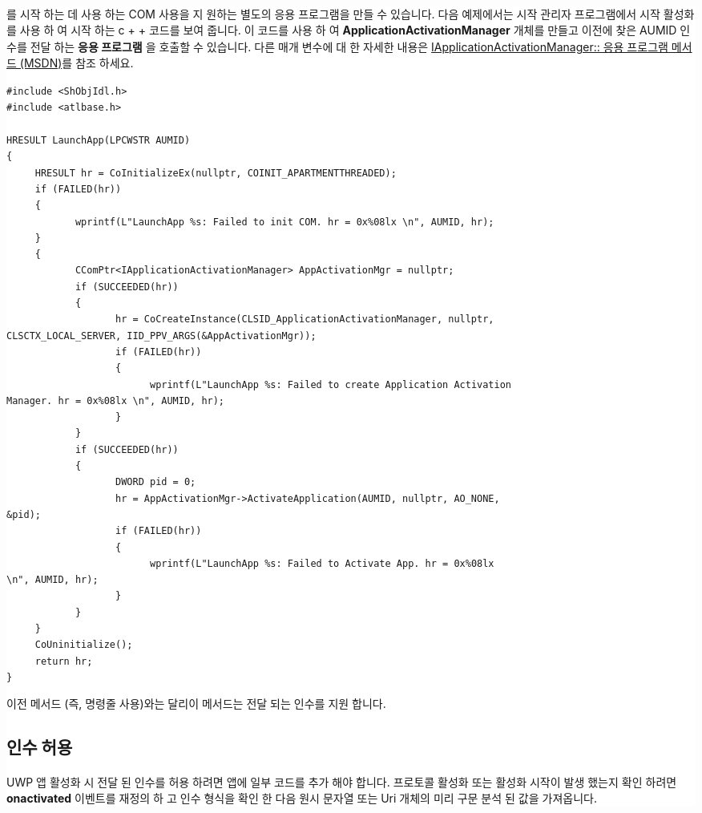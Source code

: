 를 시작 하는 데 사용 하는 COM 사용을 지 원하는 별도의 응용 프로그램을 만들 수 있습니다. 다음 예제에서는 시작 관리자 프로그램에서 시작 활성화를 사용 하 여 시작 하는 c + + 코드를 보여 줍니다. 이 코드를 사용 하 여 **ApplicationActivationManager** 개체를 만들고 이전에 찾은 AUMID 인수를 전달 하는 **응용 프로그램** 을 호출할 수 있습니다. 다른 매개 변수에 대 한 자세한 내용은 [IApplicationActivationManager:: 응용 프로그램 메서드 (MSDN)](/windows/desktop/api/shobjidl_core/nf-shobjidl_core-iapplicationactivationmanager-activateapplication)를 참조 하세요.

```
#include <ShObjIdl.h>
#include <atlbase.h>

HRESULT LaunchApp(LPCWSTR AUMID)
{
     HRESULT hr = CoInitializeEx(nullptr, COINIT_APARTMENTTHREADED);
     if (FAILED(hr))
     {
            wprintf(L"LaunchApp %s: Failed to init COM. hr = 0x%08lx \n", AUMID, hr);
     }
     {
            CComPtr<IApplicationActivationManager> AppActivationMgr = nullptr;
            if (SUCCEEDED(hr))
            {
                   hr = CoCreateInstance(CLSID_ApplicationActivationManager, nullptr,  
CLSCTX_LOCAL_SERVER, IID_PPV_ARGS(&AppActivationMgr));
                   if (FAILED(hr))
                   {
                         wprintf(L"LaunchApp %s: Failed to create Application Activation 
Manager. hr = 0x%08lx \n", AUMID, hr);
                   }
            }
            if (SUCCEEDED(hr))
            {
                   DWORD pid = 0;
                   hr = AppActivationMgr->ActivateApplication(AUMID, nullptr, AO_NONE, 
&pid);
                   if (FAILED(hr))
                   {
                         wprintf(L"LaunchApp %s: Failed to Activate App. hr = 0x%08lx 
\n", AUMID, hr);
                   }
            }
     }
     CoUninitialize();
     return hr;
}
```

이전 메서드 (즉, 명령줄 사용)와는 달리이 메서드는 전달 되는 인수를 지원 합니다.

## <a name="accepting-arguments"></a>인수 허용

UWP 앱 활성화 시 전달 된 인수를 허용 하려면 앱에 일부 코드를 추가 해야 합니다. 프로토콜 활성화 또는 활성화 시작이 발생 했는지 확인 하려면 **onactivated** 이벤트를 재정의 하 고 인수 형식을 확인 한 다음 원시 문자열 또는 Uri 개체의 미리 구문 분석 된 값을 가져옵니다. 
